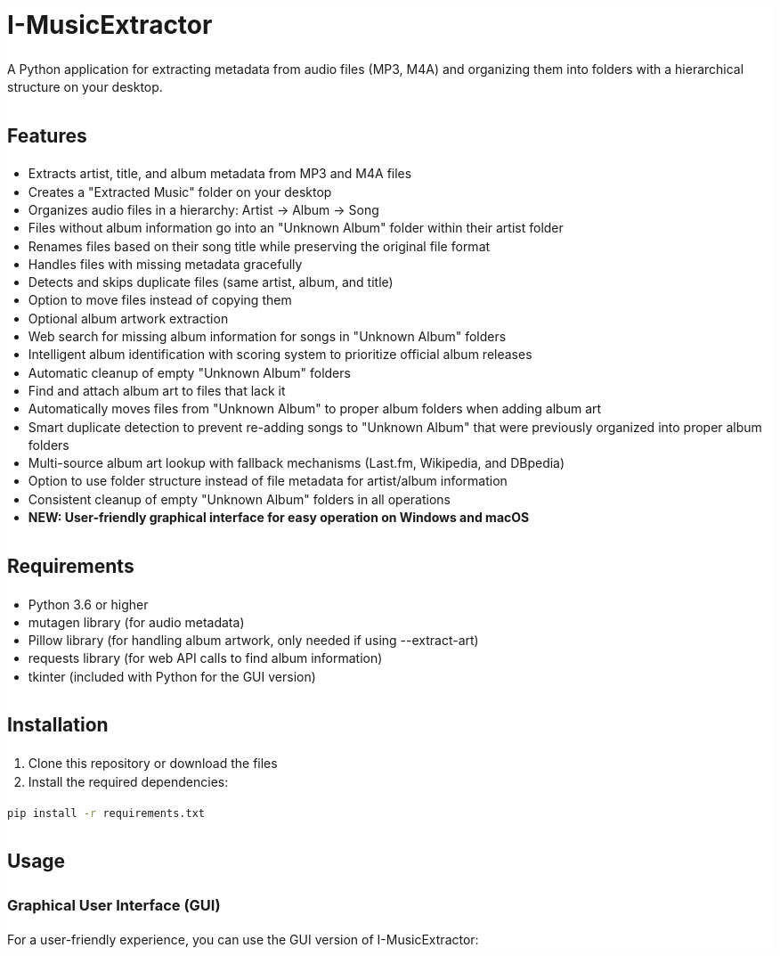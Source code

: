 # I-MusicExtractor

A Python application for extracting metadata from audio files (MP3, M4A) and organizing them into folders with a hierarchical structure on your desktop.

## Features

- Extracts artist, title, and album metadata from MP3 and M4A files
- Creates a "Extracted Music" folder on your desktop
- Organizes audio files in a hierarchy: Artist → Album → Song
- Files without album information go into an "Unknown Album" folder within their artist folder
- Renames files based on their song title while preserving the original file format
- Handles files with missing metadata gracefully
- Detects and skips duplicate files (same artist, album, and title)
- Option to move files instead of copying them
- Optional album artwork extraction
- Web search for missing album information for songs in "Unknown Album" folders
- Intelligent album identification with scoring system to prioritize official album releases
- Automatic cleanup of empty "Unknown Album" folders
- Find and attach album art to files that lack it
- Automatically moves files from "Unknown Album" to proper album folders when adding album art
- Smart duplicate detection to prevent re-adding songs to "Unknown Album" that were previously organized into proper album folders
- Multi-source album art lookup with fallback mechanisms (Last.fm, Wikipedia, and DBpedia)
- Option to use folder structure instead of file metadata for artist/album information
- Consistent cleanup of empty "Unknown Album" folders in all operations
- **NEW: User-friendly graphical interface for easy operation on Windows and macOS**

## Requirements

- Python 3.6 or higher
- mutagen library (for audio metadata)
- Pillow library (for handling album artwork, only needed if using --extract-art)
- requests library (for web API calls to find album information)
- tkinter (included with Python for the GUI version)

## Installation

1. Clone this repository or download the files
2. Install the required dependencies:

```bash
pip install -r requirements.txt
```

## Usage

### Graphical User Interface (GUI)

For a user-friendly experience, you can use the GUI version of I-MusicExtractor:
